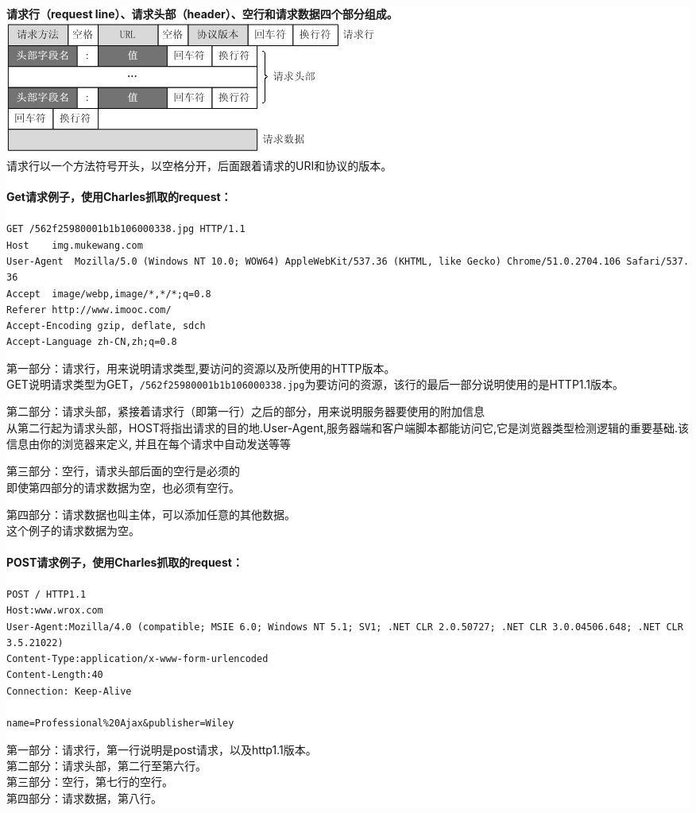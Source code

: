 **请求行（request line）、请求头部（header）、空行和请求数据四个部分组成。**    
![request](/img/network/request.png)  
请求行以一个方法符号开头，以空格分开，后面跟着请求的URI和协议的版本。  
#### Get请求例子，使用Charles抓取的request：  
```
GET /562f25980001b1b106000338.jpg HTTP/1.1
Host    img.mukewang.com
User-Agent  Mozilla/5.0 (Windows NT 10.0; WOW64) AppleWebKit/537.36 (KHTML, like Gecko) Chrome/51.0.2704.106 Safari/537.36
Accept  image/webp,image/*,*/*;q=0.8
Referer http://www.imooc.com/
Accept-Encoding gzip, deflate, sdch
Accept-Language zh-CN,zh;q=0.8

```  
第一部分：请求行，用来说明请求类型,要访问的资源以及所使用的HTTP版本。  
GET说明请求类型为GET，`/562f25980001b1b106000338.jpg`为要访问的资源，该行的最后一部分说明使用的是HTTP1.1版本。

第二部分：请求头部，紧接着请求行（即第一行）之后的部分，用来说明服务器要使用的附加信息  
从第二行起为请求头部，HOST将指出请求的目的地.User-Agent,服务器端和客户端脚本都能访问它,它是浏览器类型检测逻辑的重要基础.该信息由你的浏览器来定义,
并且在每个请求中自动发送等等

第三部分：空行，请求头部后面的空行是必须的  
即使第四部分的请求数据为空，也必须有空行。

第四部分：请求数据也叫主体，可以添加任意的其他数据。  
这个例子的请求数据为空。

#### POST请求例子，使用Charles抓取的request：  
```
POST / HTTP1.1
Host:www.wrox.com
User-Agent:Mozilla/4.0 (compatible; MSIE 6.0; Windows NT 5.1; SV1; .NET CLR 2.0.50727; .NET CLR 3.0.04506.648; .NET CLR 3.5.21022)
Content-Type:application/x-www-form-urlencoded
Content-Length:40
Connection: Keep-Alive

name=Professional%20Ajax&publisher=Wiley
```  
第一部分：请求行，第一行说明是post请求，以及http1.1版本。  
第二部分：请求头部，第二行至第六行。  
第三部分：空行，第七行的空行。  
第四部分：请求数据，第八行。  
